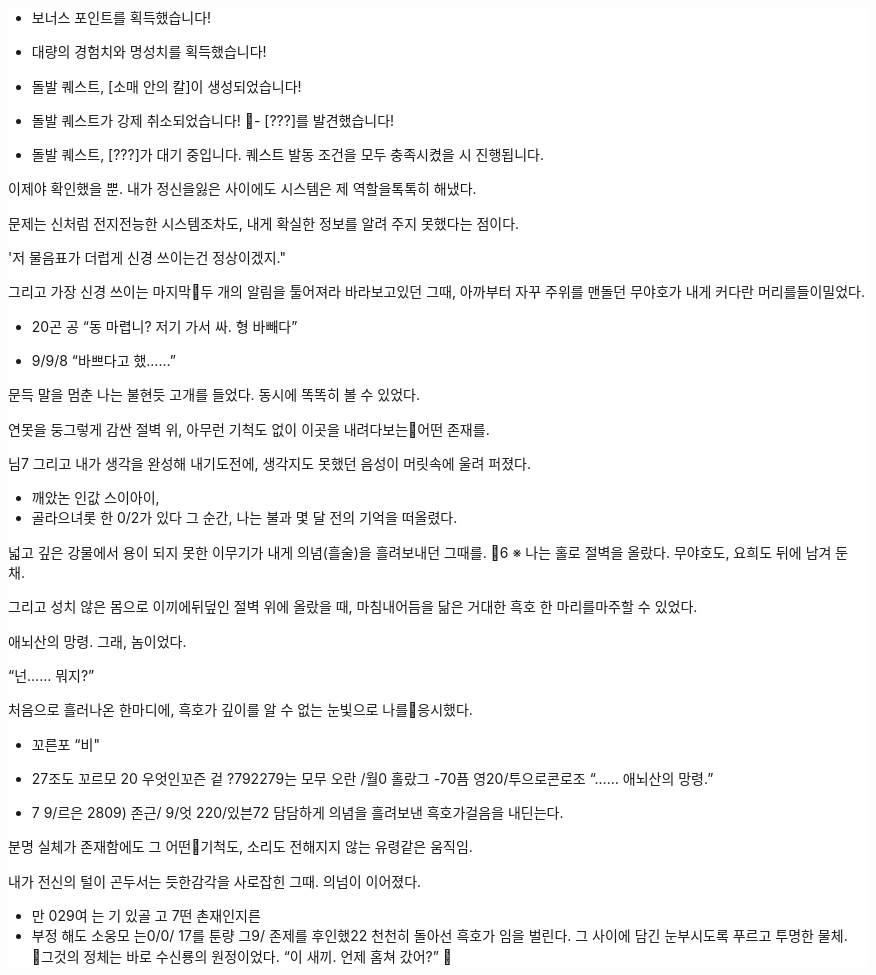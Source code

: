 - 보너스 포인트를 획득했습니다!

- 대량의 경험치와 명성치를 획득했습니다!

- 돌발 퀘스트, [소매 안의 칼]이 생성되었습니다!

- 돌발 퀘스트가 강제 취소되었습니다!
- [???]를 발견했습니다!

- 돌발 퀘스트, [???]가 대기 중입니다. 퀘스트 발동 조건을 모두 충족시켰을 시 진행됩니다.

이제야 확인했을 뿐. 내가 정신을잃은 사이에도 시스템은 제 역할을톡톡히 해냈다.

문제는 신처럼 전지전능한 시스템조차도, 내게 확실한 정보를 알려 주지 못했다는 점이다.

'저 물음표가 더럽게 신경 쓰이는건 정상이겠지."

그리고 가장 신경 쓰이는 마지막두 개의 알림을 툴어져라 바라보고있던 그때, 아까부터 자꾸 주위를 맨돌던 무야호가 내게 커다란 머리를들이밀었다.

- 20곤 공
“동 마렵니? 저기 가서 싸. 형 바빼다”

- 9/9/8
“바쁘다고 했……”

문득 말을 멈춘 나는 불현듯 고개를 들었다. 동시에 똑똑히 볼 수 있었다.

연못을 둥그렇게 감싼 절벽 위, 아무런 기척도 없이 이곳을 내려다보는어떤 존재를.

님7
그리고 내가 생각을 완성해 내기도전에, 생각지도 못했던 음성이 머릿속에 울려 퍼졌다.

- 깨았논 인값
스이아이,
- 골라으녀롯 한 0/2가 있다
그 순간, 나는 불과 몇 달 전의 기억을 떠올렸다.

넓고 깊은 강물에서 용이 되지 못한 이무기가 내게 의념(흘술)을 흘려보내던 그때를.
6 ※
나는 홀로 절벽을 올랐다. 무야호도, 요희도 뒤에 남겨 둔 채.

그리고 성치 않은 몸으로 이끼에뒤덮인 절벽 위에 올랐을 때, 마침내어듬을 닮은 거대한 흑호 한 마리를마주할 수 있었다.

애뇌산의 망령. 그래, 놈이었다.

“넌…… 뭐지?”

처음으로 흘러나온 한마디에, 흑호가 깊이를 알 수 없는 눈빛으로 나를응시했다.

- 꼬른포
“비"

- 27조도 꼬르모 20 우엇인꼬즌 겉 ?792279는 모무 오란 /월0 홀랐그 -70픔 영20/투으로콘로조
“…… 애뇌산의 망령.”

- 7 9/르은 2809) 존근/ 9/엇 220/있븐72
담담하게 의념을 흘려보낸 흑호가걸음을 내딘는다.

분명 실체가 존재함에도 그 어떤기척도, 소리도 전해지지 않는 유령같은 움직임.

내가 전신의 털이 곤두서는 듯한감각을 사로잡힌 그때. 의넘이 이어졌다.

- 만 029여 는 기 있골 고 7떤 촌재인지른
- 부정 해도 소웅모 는0/0/ 17를 툰량 그9/ 존제를 후인했22
천천히 돌아선 흑호가 임을 벌린다. 그 사이에 담긴 눈부시도록 푸르고 투명한 물체.
그것의 정체는 바로 수신룡의 원정이었다.
“이 새끼. 언제 홈쳐 갔어?”
